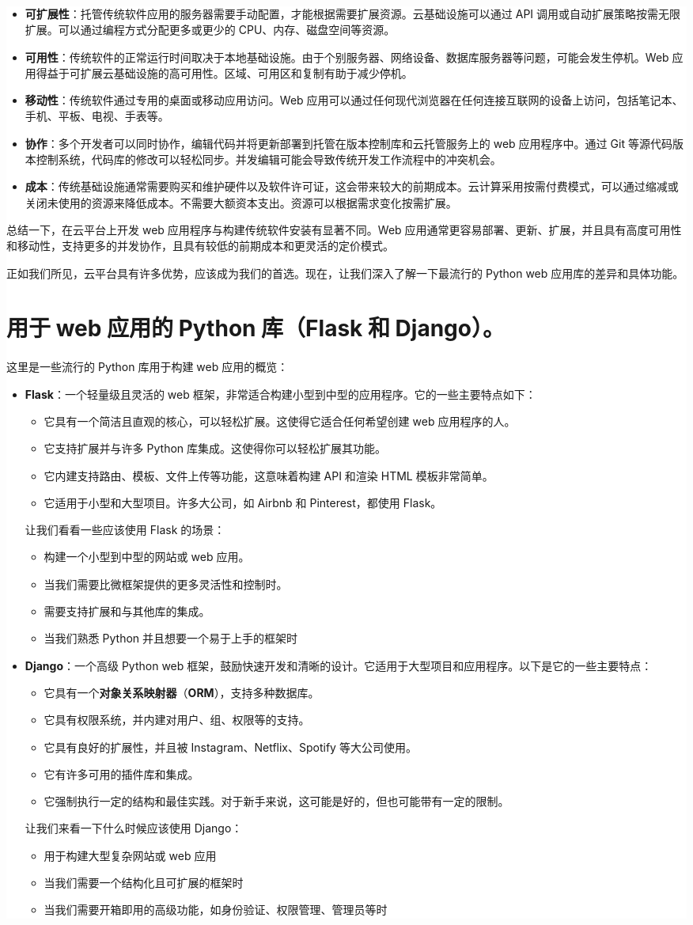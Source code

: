 +   **可扩展性**：托管传统软件应用的服务器需要手动配置，才能根据需要扩展资源。云基础设施可以通过 API 调用或自动扩展策略按需无限扩展。可以通过编程方式分配更多或更少的 CPU、内存、磁盘空间等资源。

+   **可用性**：传统软件的正常运行时间取决于本地基础设施。由于个别服务器、网络设备、数据库服务器等问题，可能会发生停机。Web 应用得益于可扩展云基础设施的高可用性。区域、可用区和复制有助于减少停机。

+   **移动性**：传统软件通过专用的桌面或移动应用访问。Web 应用可以通过任何现代浏览器在任何连接互联网的设备上访问，包括笔记本、手机、平板、电视、手表等。

+   **协作**：多个开发者可以同时协作，编辑代码并将更新部署到托管在版本控制库和云托管服务上的 web 应用程序中。通过 Git 等源代码版本控制系统，代码库的修改可以轻松同步。并发编辑可能会导致传统开发工作流程中的冲突机会。

+   **成本**：传统基础设施通常需要购买和维护硬件以及软件许可证，这会带来较大的前期成本。云计算采用按需付费模式，可以通过缩减或关闭未使用的资源来降低成本。不需要大额资本支出。资源可以根据需求变化按需扩展。

总结一下，在云平台上开发 web 应用程序与构建传统软件安装有显著不同。Web 应用通常更容易部署、更新、扩展，并且具有高度可用性和移动性，支持更多的并发协作，且具有较低的前期成本和更灵活的定价模式。

正如我们所见，云平台具有许多优势，应该成为我们的首选。现在，让我们深入了解一下最流行的 Python web 应用库的差异和具体功能。

# 用于 web 应用的 Python 库（Flask 和 Django）。

这里是一些流行的 Python 库用于构建 web 应用的概览：

+   **Flask**：一个轻量级且灵活的 web 框架，非常适合构建小型到中型的应用程序。它的一些主要特点如下：

    +   它具有一个简洁且直观的核心，可以轻松扩展。这使得它适合任何希望创建 web 应用程序的人。

    +   它支持扩展并与许多 Python 库集成。这使得你可以轻松扩展其功能。

    +   它内建支持路由、模板、文件上传等功能，这意味着构建 API 和渲染 HTML 模板非常简单。

    +   它适用于小型和大型项目。许多大公司，如 Airbnb 和 Pinterest，都使用 Flask。

    让我们看看一些应该使用 Flask 的场景：

    +   构建一个小型到中型的网站或 web 应用。

    +   当我们需要比微框架提供的更多灵活性和控制时。

    +   需要支持扩展和与其他库的集成。

    +   当我们熟悉 Python 并且想要一个易于上手的框架时

+   **Django**：一个高级 Python web 框架，鼓励快速开发和清晰的设计。它适用于大型项目和应用程序。以下是它的一些主要特点：

    +   它具有一个**对象关系映射器**（**ORM**），支持多种数据库。

    +   它具有权限系统，并内建对用户、组、权限等的支持。

    +   它具有良好的扩展性，并且被 Instagram、Netflix、Spotify 等大公司使用。

    +   它有许多可用的插件库和集成。

    +   它强制执行一定的结构和最佳实践。对于新手来说，这可能是好的，但也可能带有一定的限制。

    让我们来看一下什么时候应该使用 Django：

    +   用于构建大型复杂网站或 web 应用

    +   当我们需要一个结构化且可扩展的框架时

    +   当我们需要开箱即用的高级功能，如身份验证、权限管理、管理员等时
